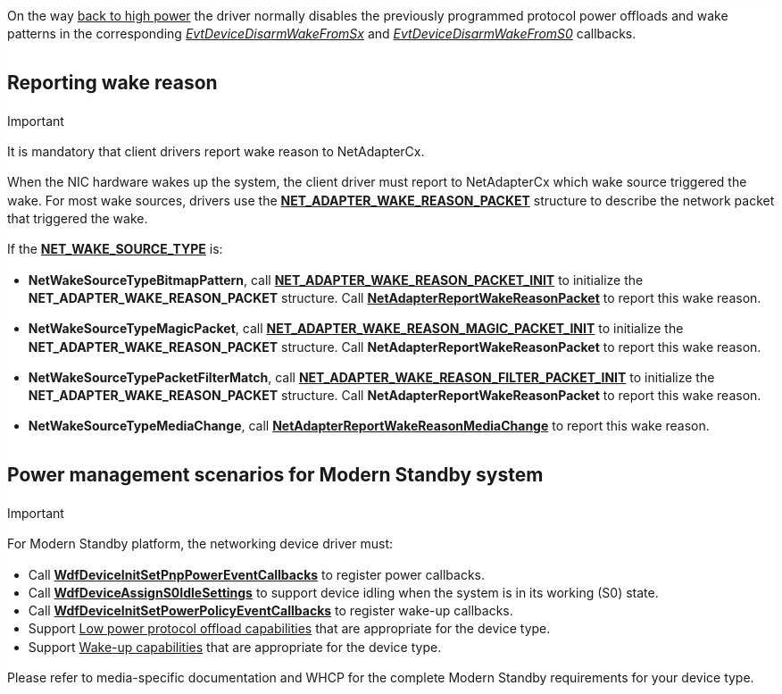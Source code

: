 On the way [back to high power](../wdf/power-up-sequence-for-a-function-or-filter-driver.md) the driver normally disables the previously programmed protocol power offloads and wake patterns in the corresponding [*EvtDeviceDisarmWakeFromSx*](/windows-hardware/drivers/ddi/wdfdevice/nc-wdfdevice-evt_wdf_device_disarm_wake_from_sx) and [*EvtDeviceDisarmWakeFromS0*](/windows-hardware/drivers/ddi/wdfdevice/nc-wdfdevice-evt_wdf_device_disarm_wake_from_s0) callbacks.

## Reporting wake reason

> [!IMPORTANT]
> It is mandatory that client drivers report wake reason to NetAdapterCx.

When the NIC hardware wakes up the system, the client driver must report to NetAdapterCx which wake source triggered the wake. For most wake sources, drivers use the [**NET_ADAPTER_WAKE_REASON_PACKET**](/windows-hardware/drivers/ddi/netadapter/ns-netadapter-_net_adapter_wake_reason_packet) structure to describe the network packet that triggered the wake.

If the [**NET_WAKE_SOURCE_TYPE**](/windows-hardware/drivers/ddi/netwakesource/ne-netwakesource-_net_wake_source_type) is:

- **NetWakeSourceTypeBitmapPattern**, call [**NET_ADAPTER_WAKE_REASON_PACKET_INIT**](/windows-hardware/drivers/ddi/netadapter/nf-netadapter-net_adapter_wake_reason_packet_init) to initialize the **NET_ADAPTER_WAKE_REASON_PACKET** structure. Call [**NetAdapterReportWakeReasonPacket**](/windows-hardware/drivers/ddi/netadapter/nf-netadapter-netadapterreportwakereasonpacket) to report this wake reason.

- **NetWakeSourceTypeMagicPacket**, call [**NET_ADAPTER_WAKE_REASON_MAGIC_PACKET_INIT**](/windows-hardware/drivers/ddi/netadapter/nf-netadapter-net_adapter_wake_reason_magic_packet_init)  to initialize the **NET_ADAPTER_WAKE_REASON_PACKET** structure. Call **NetAdapterReportWakeReasonPacket** to report this wake reason.

- **NetWakeSourceTypePacketFilterMatch**, call [**NET_ADAPTER_WAKE_REASON_FILTER_PACKET_INIT**](/windows-hardware/drivers/ddi/netadapter/nf-netadapter-net_adapter_wake_reason_filter_packet_init)  to initialize the **NET_ADAPTER_WAKE_REASON_PACKET** structure. Call **NetAdapterReportWakeReasonPacket** to report this wake reason.

- **NetWakeSourceTypeMediaChange**, call [**NetAdapterReportWakeReasonMediaChange**](/windows-hardware/drivers/ddi/netadapter/nf-netadapter-netadapterreportwakereasonmediachange) to report this wake reason.

## Power management scenarios for Modern Standby system

> [!IMPORTANT]
> For Modern Standby platform, the networking device driver must:
>
> - Call [**WdfDeviceInitSetPnpPowerEventCallbacks**](/windows-hardware/drivers/ddi/wdfdevice/nf-wdfdevice-wdfdeviceinitsetpnppowereventcallbacks) to register power callbacks.
> - Call [**WdfDeviceAssignS0IdleSettings**](/windows-hardware/drivers/ddi/wdfdevice/nf-wdfdevice-wdfdeviceassigns0idlesettings) to support device idling when the system is in its working (S0) state.
> - Call [**WdfDeviceInitSetPowerPolicyEventCallbacks**](/windows-hardware/drivers/ddi/wdfdevice/nf-wdfdevice-wdfdeviceinitsetpowerpolicyeventcallbacks) to register wake-up callbacks.
> - Support [Low power protocol offload capabilities](#low-power-protocol-offload-capabilities) that are appropriate for the device type.
> - Support [Wake-up capabilities](#wake-up-capabilities) that are appropriate for the device type.
>
> Please refer to media-specific documentation and WHCP for the complete Modern Standby requirements for your device type.
